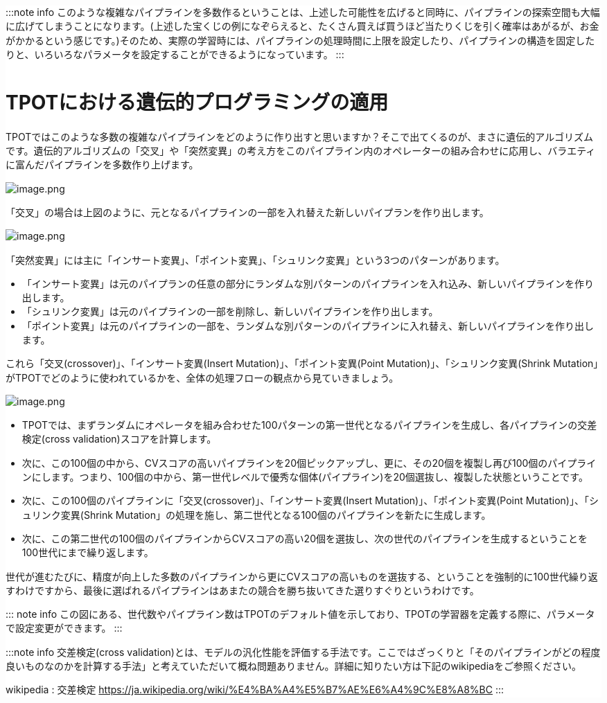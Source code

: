 :::note info
このような複雑なパイプラインを多数作るということは、上述した可能性を広げると同時に、パイプラインの探索空間も大幅に広げてしまうことになります。(上述した宝くじの例になぞらえると、たくさん買えば買うほど当たりくじを引く確率はあがるが、お金がかかるという感じです。)そのため、実際の学習時には、パイプラインの処理時間に上限を設定したり、パイプラインの構造を固定したりと、いろいろなパラメータを設定することができるようになっています。
:::


# TPOTにおける遺伝的プログラミングの適用

TPOTではこのような多数の複雑なパイプラインをどのように作り出すと思いますか？そこで出てくるのが、まさに遺伝的アルゴリズムです。遺伝的アルゴリズムの「交叉」や「突然変異」の考え方をこのパイプライン内のオペレーターの組み合わせに応用し、バラエティに富んだパイプラインを多数作り上げます。


![image.png](https://qiita-image-store.s3.ap-northeast-1.amazonaws.com/0/109260/e3d2e79f-8270-9eba-880f-0c9177fabb6d.png)

「交叉」の場合は上図のように、元となるパイプラインの一部を入れ替えた新しいパイプランを作り出します。

![image.png](https://qiita-image-store.s3.ap-northeast-1.amazonaws.com/0/109260/2342eadc-54cf-ca2b-7f74-9272543941b8.png)


「突然変異」には主に「インサート変異」、「ポイント変異」、「シュリンク変異」という3つのパターンがあります。
- 「インサート変異」は元のパイプランの任意の部分にランダムな別パターンのパイプラインを入れ込み、新しいパイプラインを作り出します。
- 「シュリンク変異」は元のパイプラインの一部を削除し、新しいパイプラインを作り出します。
- 「ポイント変異」は元のパイプラインの一部を、ランダムな別パターンのパイプラインに入れ替え、新しいパイプラインを作り出します。


これら「交叉(crossover)」、「インサート変異(Insert Mutation)」、「ポイント変異(Point Mutation)」、「シュリンク変異(Shrink Mutation」がTPOTでどのように使われているかを、全体の処理フローの観点から見ていきましょう。

![image.png](https://qiita-image-store.s3.ap-northeast-1.amazonaws.com/0/109260/4b4aed1b-6b92-d1ee-8192-576e36b70865.png)


- TPOTでは、まずランダムにオペレータを組み合わせた100パターンの第一世代となるパイプラインを生成し、各パイプラインの交差検定(cross validation)スコアを計算します。

- 次に、この100個の中から、CVスコアの高いパイプラインを20個ピックアップし、更に、その20個を複製し再び100個のパイプラインにします。つまり、100個の中から、第一世代レベルで優秀な個体(パイプライン)を20個選抜し、複製した状態ということです。

- 次に、この100個のパイプラインに「交叉(crossover)」、「インサート変異(Insert Mutation)」、「ポイント変異(Point Mutation)」、「シュリンク変異(Shrink Mutation」の処理を施し、第二世代となる100個のパイプラインを新たに生成します。

- 次に、この第二世代の100個のパイプラインからCVスコアの高い20個を選抜し、次の世代のパイプラインを生成するということを100世代にまで繰り返します。

世代が進むたびに、精度が向上した多数のパイプラインから更にCVスコアの高いものを選抜する、ということを強制的に100世代繰り返すわけですから、最後に選ばれるパイプラインはあまたの競合を勝ち抜いてきた選りすぐりというわけです。

::: note info
この図にある、世代数やパイプライン数はTPOTのデフォルト値を示しており、TPOTの学習器を定義する際に、パラメータで設定変更ができます。
:::

:::note info
交差検定(cross validation)とは、モデルの汎化性能を評価する手法です。ここではざっくりと「そのパイプラインがどの程度良いものなのかを計算する手法」と考えていただいて概ね問題ありません。詳細に知りたい方は下記のwikipediaをご参照ください。

wikipedia : 交差検定
https://ja.wikipedia.org/wiki/%E4%BA%A4%E5%B7%AE%E6%A4%9C%E8%A8%BC
:::

